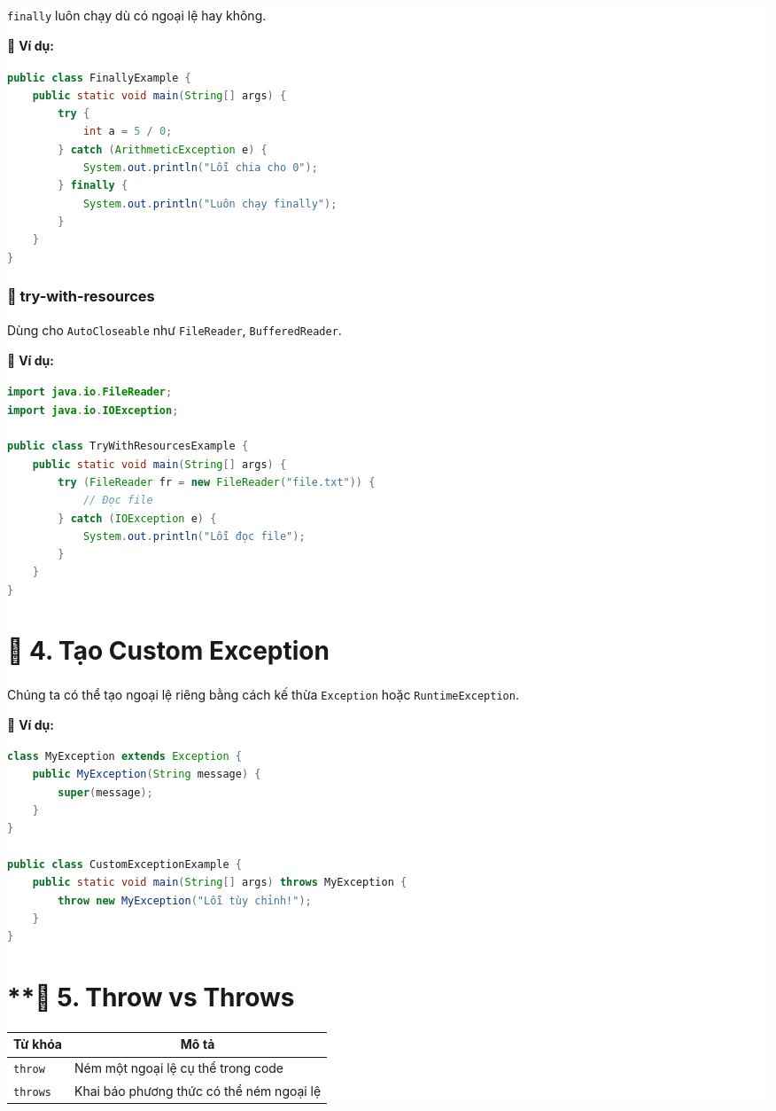 `finally` luôn chạy dù có ngoại lệ hay không.

📌 **Ví dụ:**
```java
public class FinallyExample {
    public static void main(String[] args) {
        try {
            int a = 5 / 0;
        } catch (ArithmeticException e) {
            System.out.println("Lỗi chia cho 0");
        } finally {
            System.out.println("Luôn chạy finally");
        }
    }
}
```
### **🔹 try-with-resources**

Dùng cho `AutoCloseable` như `FileReader`, `BufferedReader`.

📌 **Ví dụ:**
```java
import java.io.FileReader;
import java.io.IOException;

public class TryWithResourcesExample {
    public static void main(String[] args) {
        try (FileReader fr = new FileReader("file.txt")) {
            // Đọc file
        } catch (IOException e) {
            System.out.println("Lỗi đọc file");
        }
    }
}
```
# **📌 4. Tạo Custom Exception**

Chúng ta có thể tạo ngoại lệ riêng bằng cách kế thừa `Exception` hoặc `RuntimeException`.

📌 **Ví dụ:**
```java
class MyException extends Exception {
    public MyException(String message) {
        super(message);
    }
}

public class CustomExceptionExample {
    public static void main(String[] args) throws MyException {
        throw new MyException("Lỗi tùy chỉnh!");
    }
}
```
# **📌 5. Throw vs Throws
|**Từ khóa**|**Mô tả**|
|---|---|
|`throw`|Ném một ngoại lệ cụ thể trong code|
|`throws`|Khai báo phương thức có thể ném ngoại lệ|
